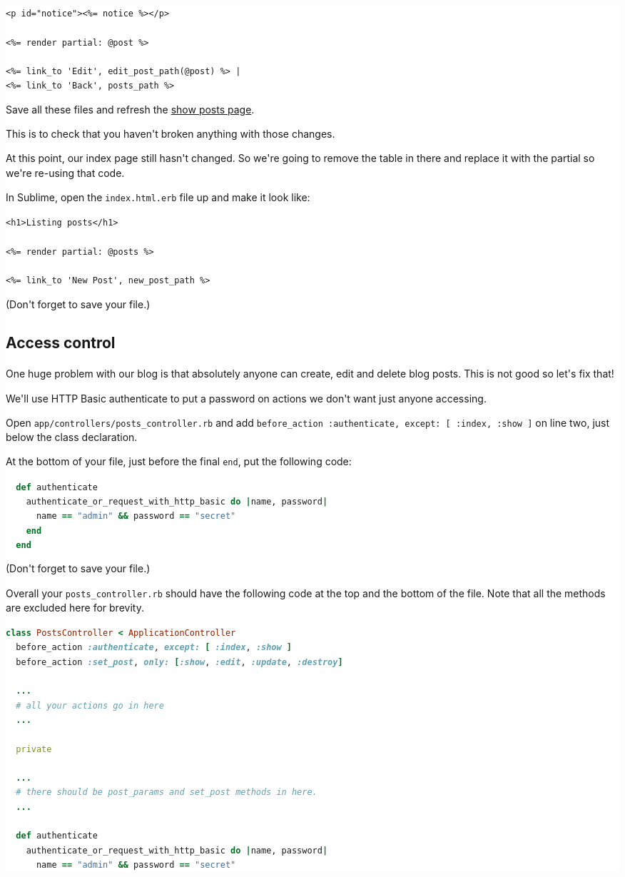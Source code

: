 ```erb
<p id="notice"><%= notice %></p>

<%= render partial: @post %>

<%= link_to 'Edit', edit_post_path(@post) %> |
<%= link_to 'Back', posts_path %>
```

Save all these files and refresh the [show posts page](http://localhost:3000/posts/1).

This is to check that you haven't broken anything with those changes.

At this point, our index page still hasn't changed. So we're going to remove the table in there and replace it with the partial so we're re-using that code.

In Sublime, open the `index.html.erb` file up and make it look like:

```erb
<h1>Listing posts</h1>

<%= render partial: @posts %>

<%= link_to 'New Post', new_post_path %>
```

(Don't forget to save your file.)

## Access control

One huge problem with our blog is that absolutely anyone can create, edit and delete blog posts. This is not good so let's fix that!

We'll use HTTP Basic authenticate to put a password on actions we don't want just anyone accessing.

Open `app/controllers/posts_controller.rb` and add `before_action :authenticate, except: [ :index, :show ]` on line two, just below the class declaration.

At the bottom of your file, just before the final `end`, put the following code:

```ruby
  def authenticate
    authenticate_or_request_with_http_basic do |name, password|
      name == "admin" && password == "secret"
    end
  end
```

(Don't forget to save your file.)

Overall your `posts_controller.rb` should have the following code at the top and the bottom of the file. Note that all the methods are excluded here for brevity.

```ruby
class PostsController < ApplicationController
  before_action :authenticate, except: [ :index, :show ]
  before_action :set_post, only: [:show, :edit, :update, :destroy]

  ...
  # all your actions go in here
  ...

  private

  ...
  # there should be post_params and set_post methods in here.
  ...

  def authenticate
    authenticate_or_request_with_http_basic do |name, password|
      name == "admin" && password == "secret"
```
